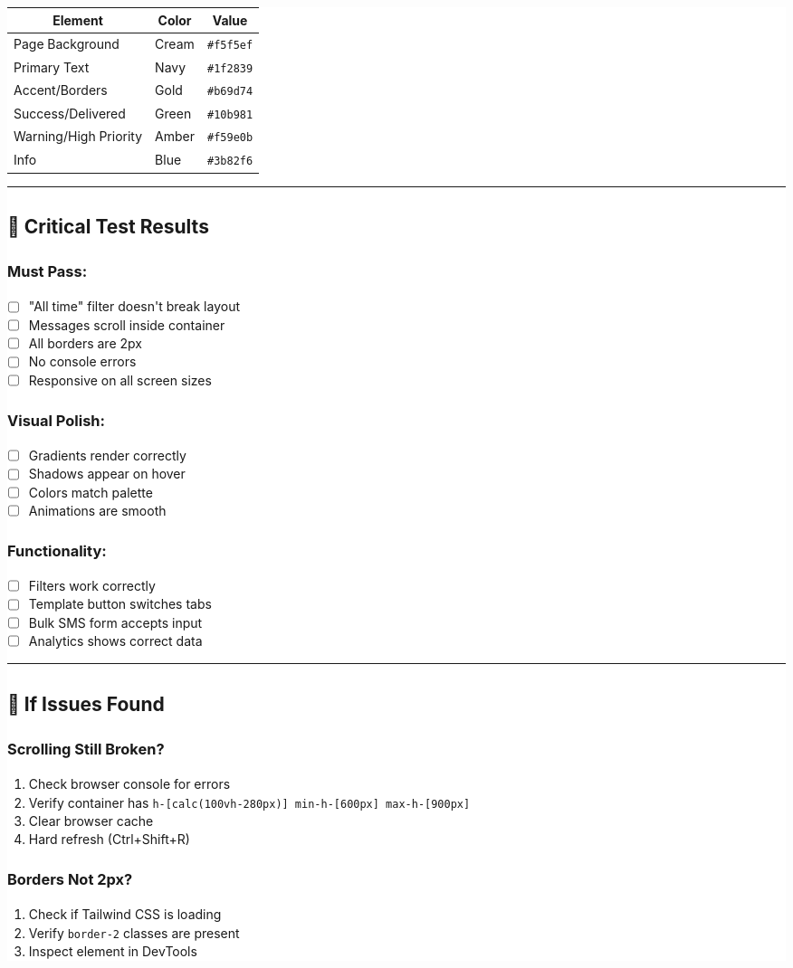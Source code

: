 | Element | Color | Value |
|---------|-------|-------|
| Page Background | Cream | `#f5f5ef` |
| Primary Text | Navy | `#1f2839` |
| Accent/Borders | Gold | `#b69d74` |
| Success/Delivered | Green | `#10b981` |
| Warning/High Priority | Amber | `#f59e0b` |
| Info | Blue | `#3b82f6` |

---

## 🎯 Critical Test Results

### **Must Pass:**
- [ ] "All time" filter doesn't break layout
- [ ] Messages scroll inside container
- [ ] All borders are 2px
- [ ] No console errors
- [ ] Responsive on all screen sizes

### **Visual Polish:**
- [ ] Gradients render correctly
- [ ] Shadows appear on hover
- [ ] Colors match palette
- [ ] Animations are smooth

### **Functionality:**
- [ ] Filters work correctly
- [ ] Template button switches tabs
- [ ] Bulk SMS form accepts input
- [ ] Analytics shows correct data

---

## 🐛 If Issues Found

### **Scrolling Still Broken?**
1. Check browser console for errors
2. Verify container has `h-[calc(100vh-280px)] min-h-[600px] max-h-[900px]`
3. Clear browser cache
4. Hard refresh (Ctrl+Shift+R)

### **Borders Not 2px?**
1. Check if Tailwind CSS is loading
2. Verify `border-2` classes are present
3. Inspect element in DevTools
